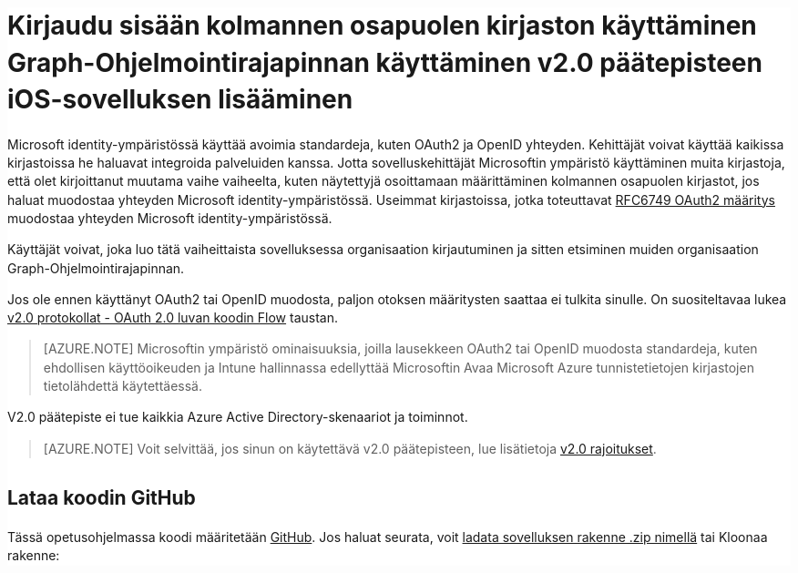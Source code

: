 <properties
    pageTitle="Azure AD-v2.0 iOS-sovelluksessa | Microsoft Azure"
    description="Miten voit luoda iOS-sovellusta, joka kirjautuu kolmannen osapuolen kirjastojen avulla käyttäjät, joilla sekä henkilökohtainen Microsoft-tili tai työpaikan tai oppilaitoksen tilit."
    services="active-directory"
    documentationCenter=""
    authors="brandwe"
    manager="mbaldwin"
    editor=""/>

<tags
    ms.service="active-directory"
    ms.workload="identity"
    ms.tgt_pltfrm="mobile-ios"
    ms.devlang="objective-c"
    ms.topic="article"
    ms.date="06/28/2016"
    ms.author="brandwe"/>

# <a name="add-sign-in-to-an-ios-app-using-a-third-party-library-with-graph-api-using-the-v20-endpoint"></a>Kirjaudu sisään kolmannen osapuolen kirjaston käyttäminen Graph-Ohjelmointirajapinnan käyttäminen v2.0 päätepisteen iOS-sovelluksen lisääminen

Microsoft identity-ympäristössä käyttää avoimia standardeja, kuten OAuth2 ja OpenID yhteyden. Kehittäjät voivat käyttää kaikissa kirjastoissa he haluavat integroida palveluiden kanssa. Jotta sovelluskehittäjät Microsoftin ympäristö käyttäminen muita kirjastoja, että olet kirjoittanut muutama vaihe vaiheelta, kuten näytettyjä osoittamaan määrittäminen kolmannen osapuolen kirjastot, jos haluat muodostaa yhteyden Microsoft identity-ympäristössä. Useimmat kirjastoissa, jotka toteuttavat [RFC6749 OAuth2 määritys](https://tools.ietf.org/html/rfc6749) muodostaa yhteyden Microsoft identity-ympäristössä.

Käyttäjät voivat, joka luo tätä vaiheittaista sovelluksessa organisaation kirjautuminen ja sitten etsiminen muiden organisaation Graph-Ohjelmointirajapinnan.

Jos ole ennen käyttänyt OAuth2 tai OpenID muodosta, paljon otoksen määritysten saattaa ei tulkita sinulle. On suositeltavaa lukea [v2.0 protokollat - OAuth 2.0 luvan koodin Flow](active-directory-v2-protocols-oauth-code.md) taustan.


> [AZURE.NOTE]
    Microsoftin ympäristö ominaisuuksia, joilla lausekkeen OAuth2 tai OpenID muodosta standardeja, kuten ehdollisen käyttöoikeuden ja Intune hallinnassa edellyttää Microsoftin Avaa Microsoft Azure tunnistetietojen kirjastojen tietolähdettä käytettäessä.

V2.0 päätepiste ei tue kaikkia Azure Active Directory-skenaariot ja toiminnot.

> [AZURE.NOTE]
    Voit selvittää, jos sinun on käytettävä v2.0 päätepisteen, lue lisätietoja [v2.0 rajoitukset](active-directory-v2-limitations.md).

## <a name="download-code-from-github"></a>Lataa koodin GitHub
Tässä opetusohjelmassa koodi määritetään [GitHub](https://github.com/Azure-Samples/active-directory-ios-native-nxoauth2-v2).  Jos haluat seurata, voit [ladata sovelluksen rakenne .zip nimellä](https://github.com/AzureADQuickStarts/AppModelv2-WebAPI-DotNet/archive/skeleton.zip) tai Kloonaa rakenne:
